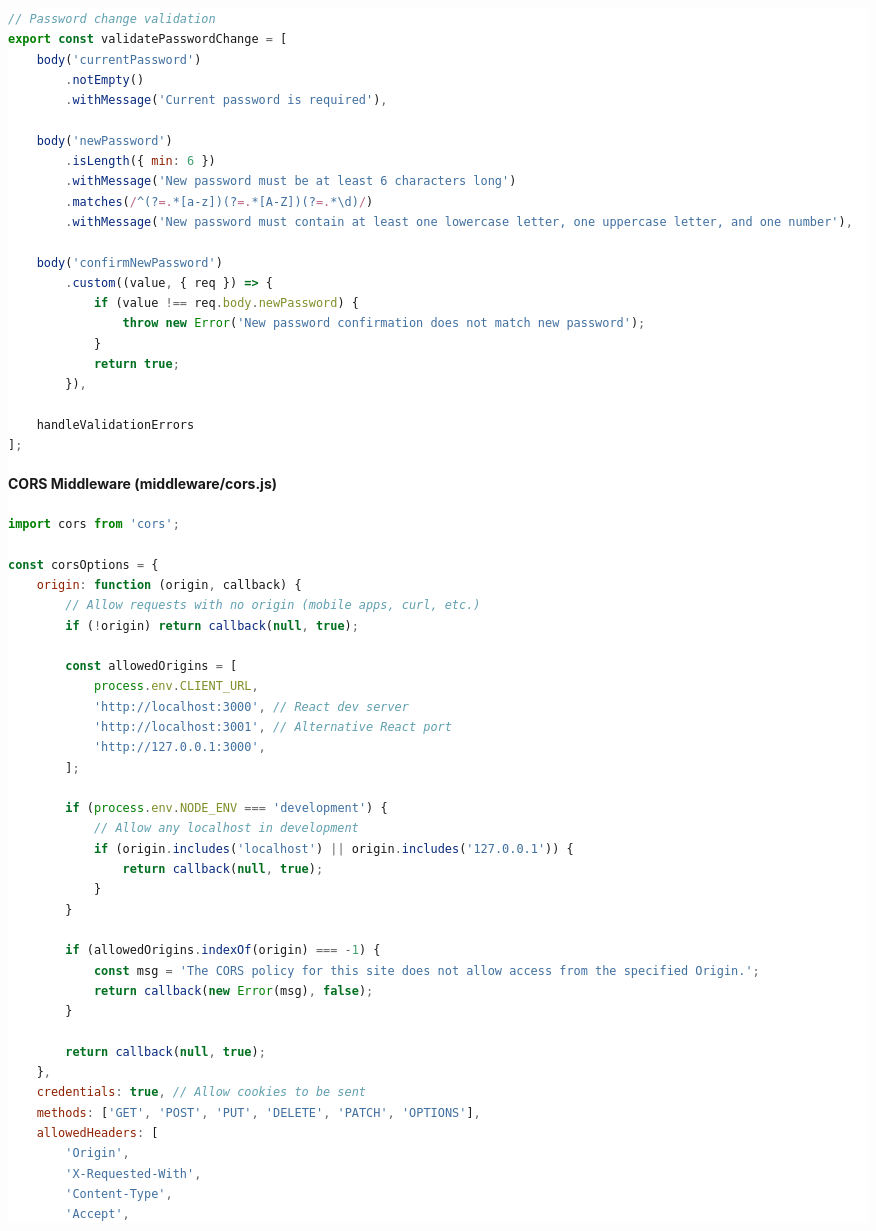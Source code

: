 ```javascript
// Password change validation
export const validatePasswordChange = [
    body('currentPassword')
        .notEmpty()
        .withMessage('Current password is required'),
    
    body('newPassword')
        .isLength({ min: 6 })
        .withMessage('New password must be at least 6 characters long')
        .matches(/^(?=.*[a-z])(?=.*[A-Z])(?=.*\d)/)
        .withMessage('New password must contain at least one lowercase letter, one uppercase letter, and one number'),
    
    body('confirmNewPassword')
        .custom((value, { req }) => {
            if (value !== req.body.newPassword) {
                throw new Error('New password confirmation does not match new password');
            }
            return true;
        }),
    
    handleValidationErrors
];
```

#### CORS Middleware (middleware/cors.js)
```javascript
import cors from 'cors';

const corsOptions = {
    origin: function (origin, callback) {
        // Allow requests with no origin (mobile apps, curl, etc.)
        if (!origin) return callback(null, true);
        
        const allowedOrigins = [
            process.env.CLIENT_URL,
            'http://localhost:3000', // React dev server
            'http://localhost:3001', // Alternative React port
            'http://127.0.0.1:3000',
        ];
        
        if (process.env.NODE_ENV === 'development') {
            // Allow any localhost in development
            if (origin.includes('localhost') || origin.includes('127.0.0.1')) {
                return callback(null, true);
            }
        }
        
        if (allowedOrigins.indexOf(origin) === -1) {
            const msg = 'The CORS policy for this site does not allow access from the specified Origin.';
            return callback(new Error(msg), false);
        }
        
        return callback(null, true);
    },
    credentials: true, // Allow cookies to be sent
    methods: ['GET', 'POST', 'PUT', 'DELETE', 'PATCH', 'OPTIONS'],
    allowedHeaders: [
        'Origin',
        'X-Requested-With',
        'Content-Type',
        'Accept',
```